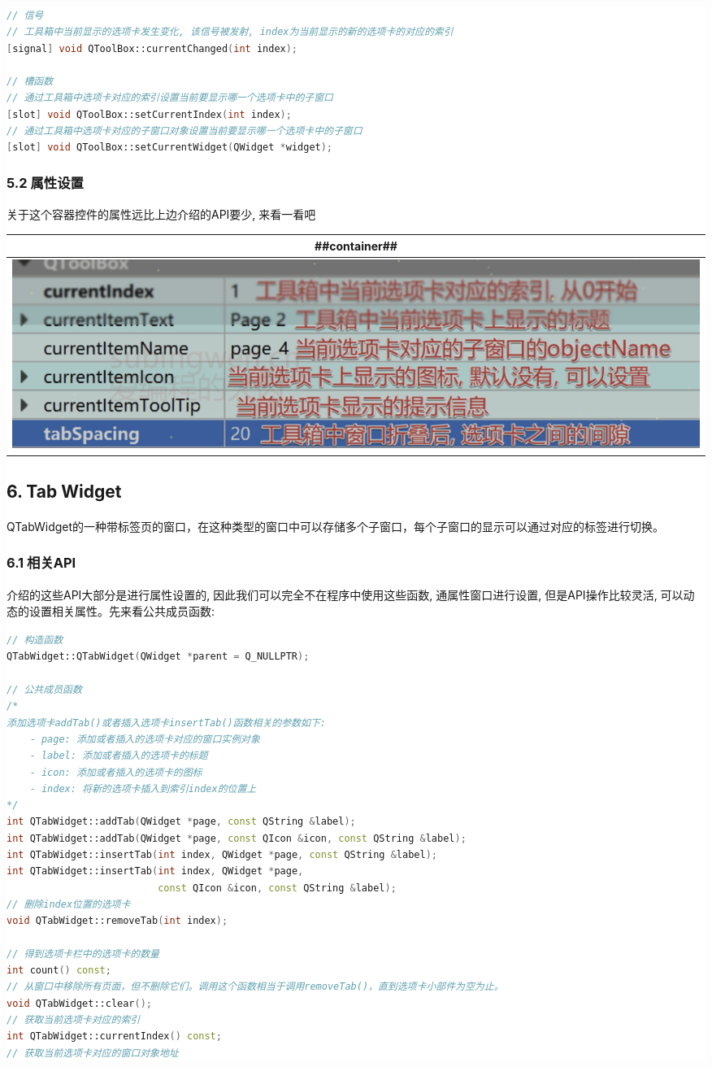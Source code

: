 ```C++
// 信号
// 工具箱中当前显示的选项卡发生变化, 该信号被发射, index为当前显示的新的选项卡的对应的索引
[signal] void QToolBox::currentChanged(int index);

// 槽函数
// 通过工具箱中选项卡对应的索引设置当前要显示哪一个选项卡中的子窗口
[slot] void QToolBox::setCurrentIndex(int index);
// 通过工具箱中选项卡对应的子窗口对象设置当前要显示哪一个选项卡中的子窗口
[slot] void QToolBox::setCurrentWidget(QWidget *widget);
```

### 5.2 属性设置
关于这个容器控件的属性远比上边介绍的API要少, 来看一看吧

| ##container## |
|:--:|
|![Clip_2024-09-19_08-52-38.png ##w600##](./Clip_2024-09-19_08-52-38.png)|

## 6. Tab Widget
QTabWidget的一种带标签页的窗口，在这种类型的窗口中可以存储多个子窗口，每个子窗口的显示可以通过对应的标签进行切换。

### 6.1 相关API
介绍的这些API大部分是进行属性设置的, 因此我们可以完全不在程序中使用这些函数, 通属性窗口进行设置, 但是API操作比较灵活, 可以动态的设置相关属性。先来看公共成员函数:

```C++
// 构造函数
QTabWidget::QTabWidget(QWidget *parent = Q_NULLPTR);

// 公共成员函数
/*
添加选项卡addTab()或者插入选项卡insertTab()函数相关的参数如下:
    - page: 添加或者插入的选项卡对应的窗口实例对象
    - label: 添加或者插入的选项卡的标题
    - icon: 添加或者插入的选项卡的图标
    - index: 将新的选项卡插入到索引index的位置上
*/
int QTabWidget::addTab(QWidget *page, const QString &label);
int QTabWidget::addTab(QWidget *page, const QIcon &icon, const QString &label);
int QTabWidget::insertTab(int index, QWidget *page, const QString &label);
int QTabWidget::insertTab(int index, QWidget *page, 
                          const QIcon &icon, const QString &label);
// 删除index位置的选项卡
void QTabWidget::removeTab(int index);

// 得到选项卡栏中的选项卡的数量
int count() const;
// 从窗口中移除所有页面，但不删除它们。调用这个函数相当于调用removeTab()，直到选项卡小部件为空为止。
void QTabWidget::clear();
// 获取当前选项卡对应的索引
int QTabWidget::currentIndex() const;
// 获取当前选项卡对应的窗口对象地址
```